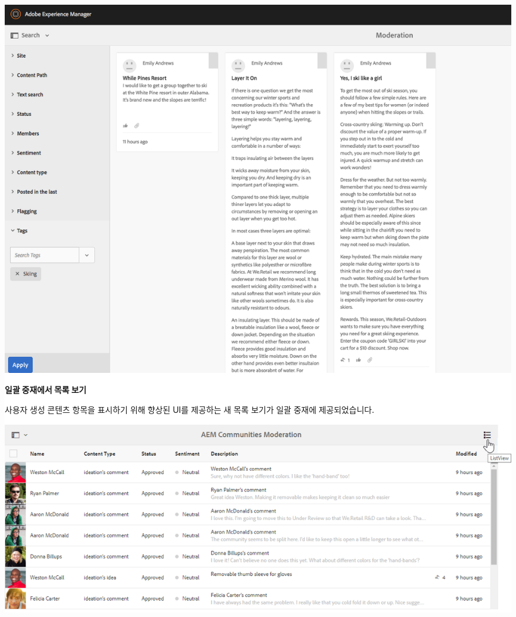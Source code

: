 ![사용자 지정 필터](/help/release-notes/assets/custom-tag-filter.png)

**일괄 중재에서 목록 보기**

사용자 생성 콘텐츠 항목을 표시하기 위해 향상된 UI를 제공하는 새 목록 보기가 일괄 중재에 제공되었습니다.

![목록 보기의 일괄 중재](/help/release-notes/assets/list-view-moderation.png)
